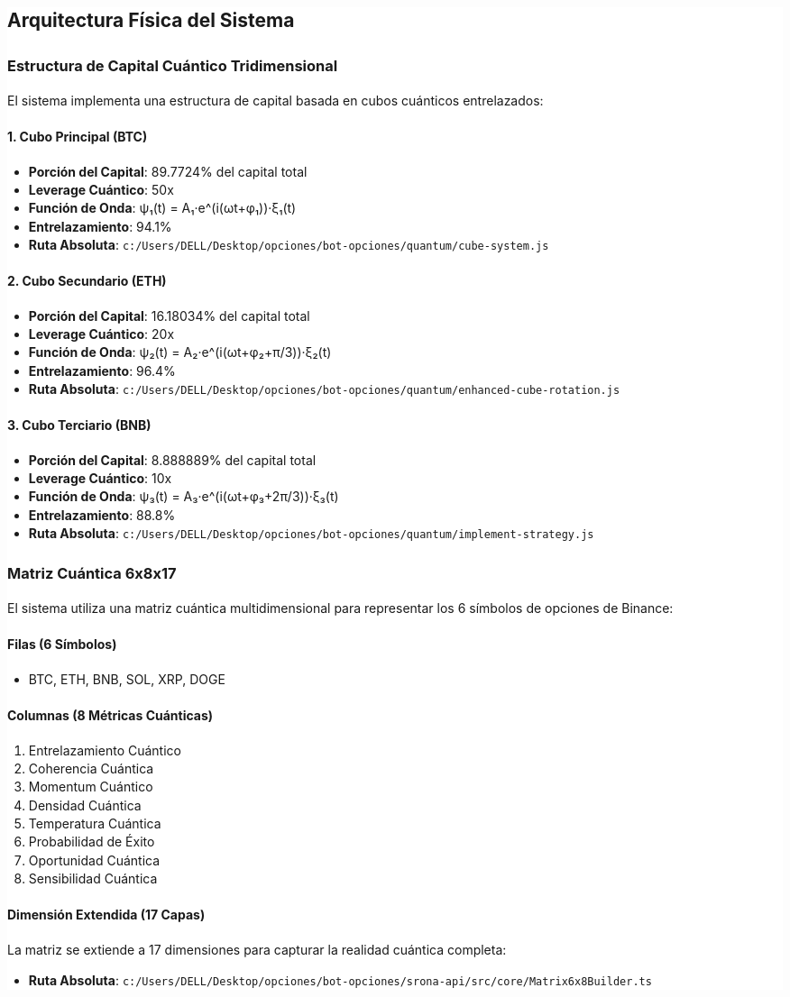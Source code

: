 ## Arquitectura Física del Sistema

### Estructura de Capital Cuántico Tridimensional

El sistema implementa una estructura de capital basada en cubos cuánticos entrelazados:

#### 1. Cubo Principal (BTC)
- **Porción del Capital**: 89.7724% del capital total
- **Leverage Cuántico**: 50x
- **Función de Onda**: ψ₁(t) = A₁·e^(i(ωt+φ₁))·ξ₁(t)
- **Entrelazamiento**: 94.1%
- **Ruta Absoluta**: `c:/Users/DELL/Desktop/opciones/bot-opciones/quantum/cube-system.js`

#### 2. Cubo Secundario (ETH)
- **Porción del Capital**: 16.18034% del capital total
- **Leverage Cuántico**: 20x
- **Función de Onda**: ψ₂(t) = A₂·e^(i(ωt+φ₂+π/3))·ξ₂(t)
- **Entrelazamiento**: 96.4%
- **Ruta Absoluta**: `c:/Users/DELL/Desktop/opciones/bot-opciones/quantum/enhanced-cube-rotation.js`

#### 3. Cubo Terciario (BNB)
- **Porción del Capital**: 8.888889% del capital total
- **Leverage Cuántico**: 10x
- **Función de Onda**: ψ₃(t) = A₃·e^(i(ωt+φ₃+2π/3))·ξ₃(t)
- **Entrelazamiento**: 88.8%
- **Ruta Absoluta**: `c:/Users/DELL/Desktop/opciones/bot-opciones/quantum/implement-strategy.js`

### Matriz Cuántica 6x8x17

El sistema utiliza una matriz cuántica multidimensional para representar los 6 símbolos de opciones de Binance:

#### Filas (6 Símbolos)
- BTC, ETH, BNB, SOL, XRP, DOGE

#### Columnas (8 Métricas Cuánticas)
1. Entrelazamiento Cuántico
2. Coherencia Cuántica
3. Momentum Cuántico
4. Densidad Cuántica
5. Temperatura Cuántica
6. Probabilidad de Éxito
7. Oportunidad Cuántica
8. Sensibilidad Cuántica

#### Dimensión Extendida (17 Capas)
La matriz se extiende a 17 dimensiones para capturar la realidad cuántica completa:
- **Ruta Absoluta**: `c:/Users/DELL/Desktop/opciones/bot-opciones/srona-api/src/core/Matrix6x8Builder.ts`
